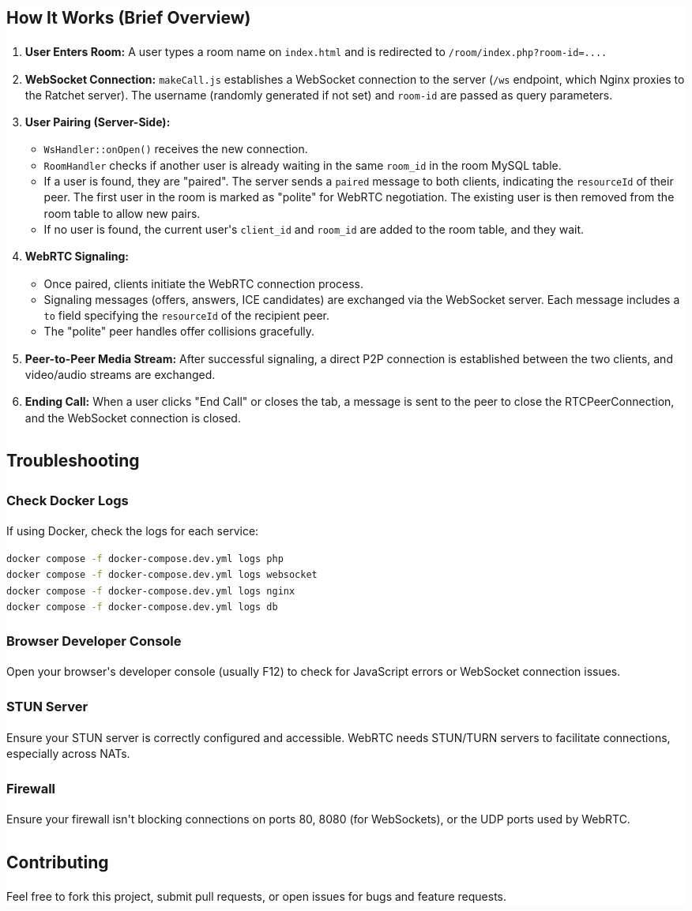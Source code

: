 ## How It Works (Brief Overview)

1. **User Enters Room:** A user types a room name on `index.html` and is redirected to `/room/index.php?room-id=....`

2. **WebSocket Connection:** `makeCall.js` establishes a WebSocket connection to the server (`/ws` endpoint, which Nginx proxies to the Ratchet server). The username (randomly generated if not set) and `room-id` are passed as query parameters.

3. **User Pairing (Server-Side):**

   - `WsHandler::onOpen()` receives the new connection.
   - `RoomHandler` checks if another user is already waiting in the same `room_id` in the room MySQL table.
   - If a user is found, they are "paired". The server sends a `paired` message to both clients, indicating the `resourceId` of their peer. The first user in the room is marked as "polite" for WebRTC negotiation. The existing user is then removed from the room table to allow new pairs.
   - If no user is found, the current user's `client_id` and `room_id` are added to the room table, and they wait.

4. **WebRTC Signaling:**

   - Once paired, clients initiate the WebRTC connection process.
   - Signaling messages (offers, answers, ICE candidates) are exchanged via the WebSocket server. Each message includes a `to` field specifying the `resourceId` of the recipient peer.
   - The "polite" peer handles offer collisions gracefully.

5. **Peer-to-Peer Media Stream:** After successful signaling, a direct P2P connection is established between the two clients, and video/audio streams are exchanged.

6. **Ending Call:** When a user clicks "End Call" or closes the tab, a message is sent to the peer to close the RTCPeerConnection, and the WebSocket connection is closed.

## Troubleshooting

### Check Docker Logs

If using Docker, check the logs for each service:

```bash
docker compose -f docker-compose.dev.yml logs php
docker compose -f docker-compose.dev.yml logs websocket
docker compose -f docker-compose.dev.yml logs nginx
docker compose -f docker-compose.dev.yml logs db
```

### Browser Developer Console

Open your browser's developer console (usually F12) to check for JavaScript errors or WebSocket connection issues.

### STUN Server

Ensure your STUN server is correctly configured and accessible. WebRTC needs STUN/TURN servers to facilitate connections, especially across NATs.

### Firewall

Ensure your firewall isn't blocking connections on ports 80, 8080 (for WebSockets), or the UDP ports used by WebRTC.

## Contributing

Feel free to fork this project, submit pull requests, or open issues for bugs and feature requests.
